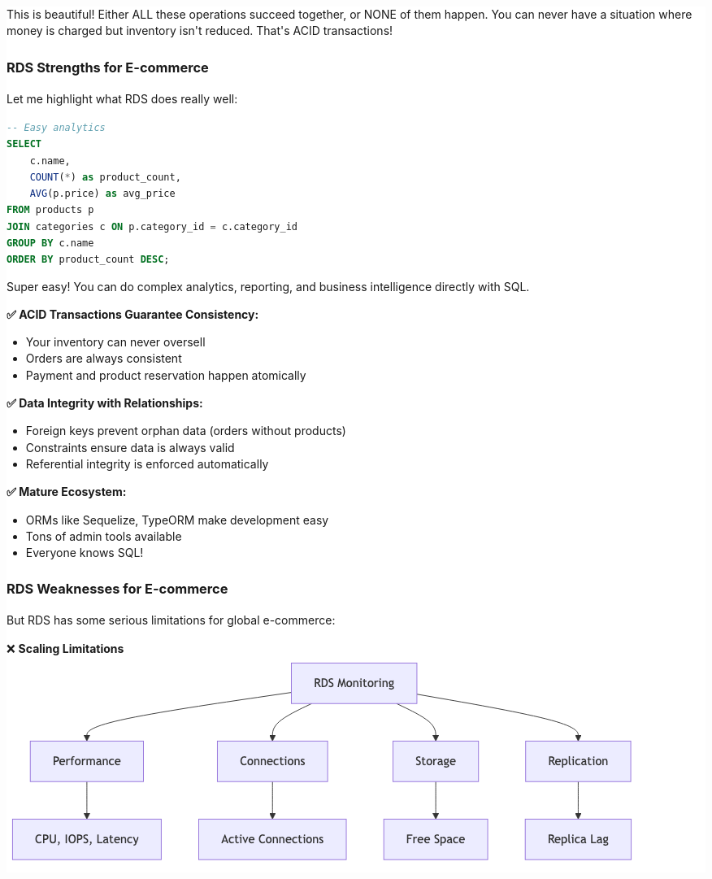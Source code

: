 This is beautiful! Either ALL these operations succeed together, or NONE of them happen. You can never have a situation where money is charged but inventory isn't reduced. That's ACID transactions!

### RDS Strengths for E-commerce

Let me highlight what RDS does really well:
```sql
-- Easy analytics
SELECT 
    c.name,
    COUNT(*) as product_count,
    AVG(p.price) as avg_price
FROM products p
JOIN categories c ON p.category_id = c.category_id
GROUP BY c.name
ORDER BY product_count DESC;
```

Super easy! You can do complex analytics, reporting, and business intelligence directly with SQL.

**✅ ACID Transactions Guarantee Consistency:**
- Your inventory can never oversell
- Orders are always consistent
- Payment and product reservation happen atomically

**✅ Data Integrity with Relationships:**
- Foreign keys prevent orphan data (orders without products)
- Constraints ensure data is always valid
- Referential integrity is enforced automatically

**✅ Mature Ecosystem:**
- ORMs like Sequelize, TypeORM make development easy
- Tons of admin tools available
- Everyone knows SQL!

### RDS Weaknesses for E-commerce

But RDS has some serious limitations for global e-commerce:

❌ **Scaling Limitations**
![Generated Mermaid Diagram 5](diagram_images/diagram_5.png)
